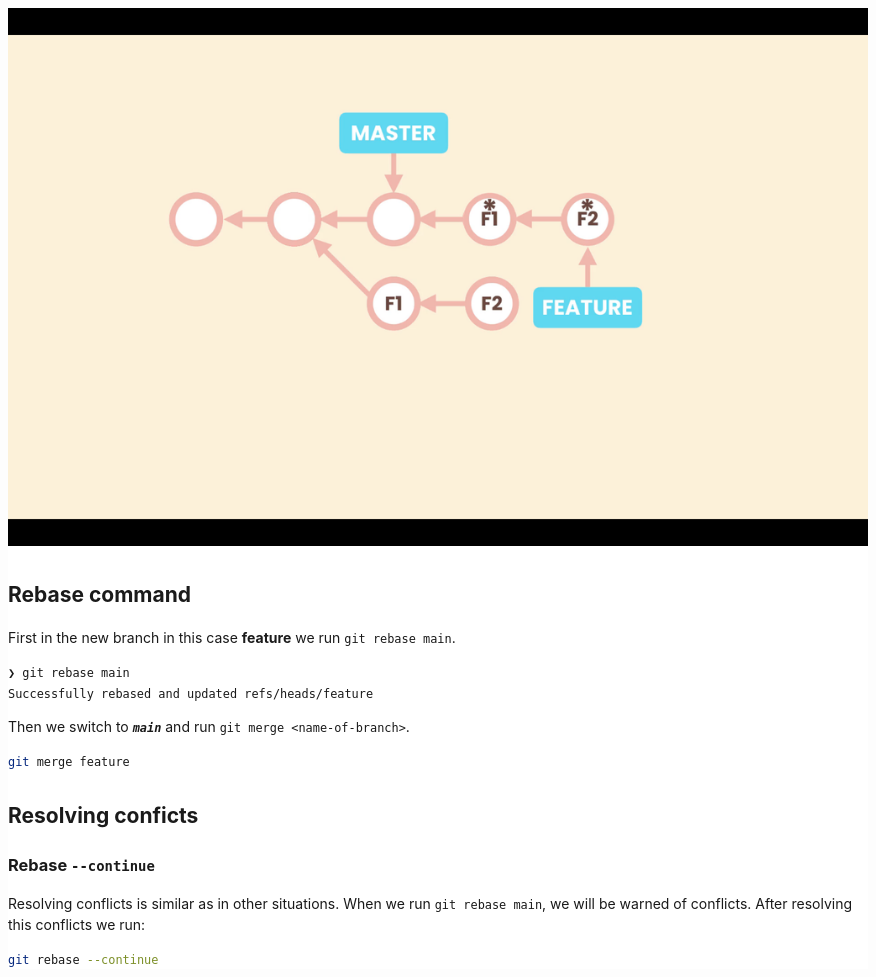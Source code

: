 ![Rebase commits](./images/16-05.png "Rebase commits")

## Rebase command

First in the new branch in this case **feature** we run `git rebase main`.

```zsh
❯ git rebase main
Successfully rebased and updated refs/heads/feature
```

Then we switch to **_`main`_** and run `git merge <name-of-branch>`.

```zsh
git merge feature
```

## Resolving conficts

### Rebase `--continue`

Resolving conflicts is similar as in other situations. When we run `git rebase main`, we will be warned of conflicts. After resolving this conflicts we run:

```zsh
git rebase --continue
```

